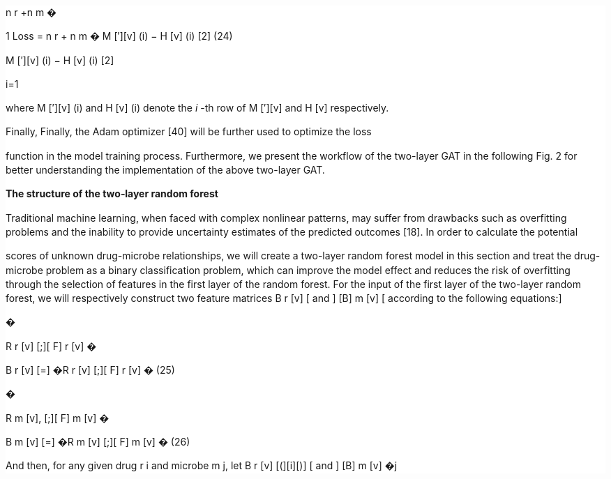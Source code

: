 

n r +n m
�



1
Loss = n r + n m � M [′][v] (i) − H [v] (i) [2] (24)



M [′][v] (i) − H [v] (i) [2]



i=1



where M [′][v] (i) and H [v] (i) denote the _i_ -th row of M [′][v] and H [v] respectively.

Finally, Finally, the Adam optimizer [40] will be further used to optimize the loss

function in the model training process.
Furthermore, we present the workflow of the two-layer GAT in the following Fig. 2
for better understanding the implementation of the above two-layer GAT.


**The structure of the two‑layer random forest**

Traditional machine learning, when faced with complex nonlinear patterns, may suffer from drawbacks such as overfitting problems and the inability to provide uncertainty estimates of the predicted outcomes [18]. In order to calculate the potential

scores of unknown drug-microbe relationships, we will create a two-layer random
forest model in this section and treat the drug-microbe problem as a binary classification problem, which can improve the model effect and reduces the risk of overfitting
through the selection of features in the first layer of the random forest. For the input
of the first layer of the two-layer random forest, we will respectively construct two
feature matrices B r [v] [ and ] [B] m [v] [ according to the following equations:]



�



R r [v] [;][ F] r [v] �



B r [v] [=] �R r [v] [;][ F] r [v] � (25)



�



R m [v], [;][ F] m [v] �



B m [v] [=] �R m [v] [;][ F] m [v] � (26)



And then, for any given drug r i and microbe m j, let B r [v] [(][i][)] [ and ] [B] m [v] �j
